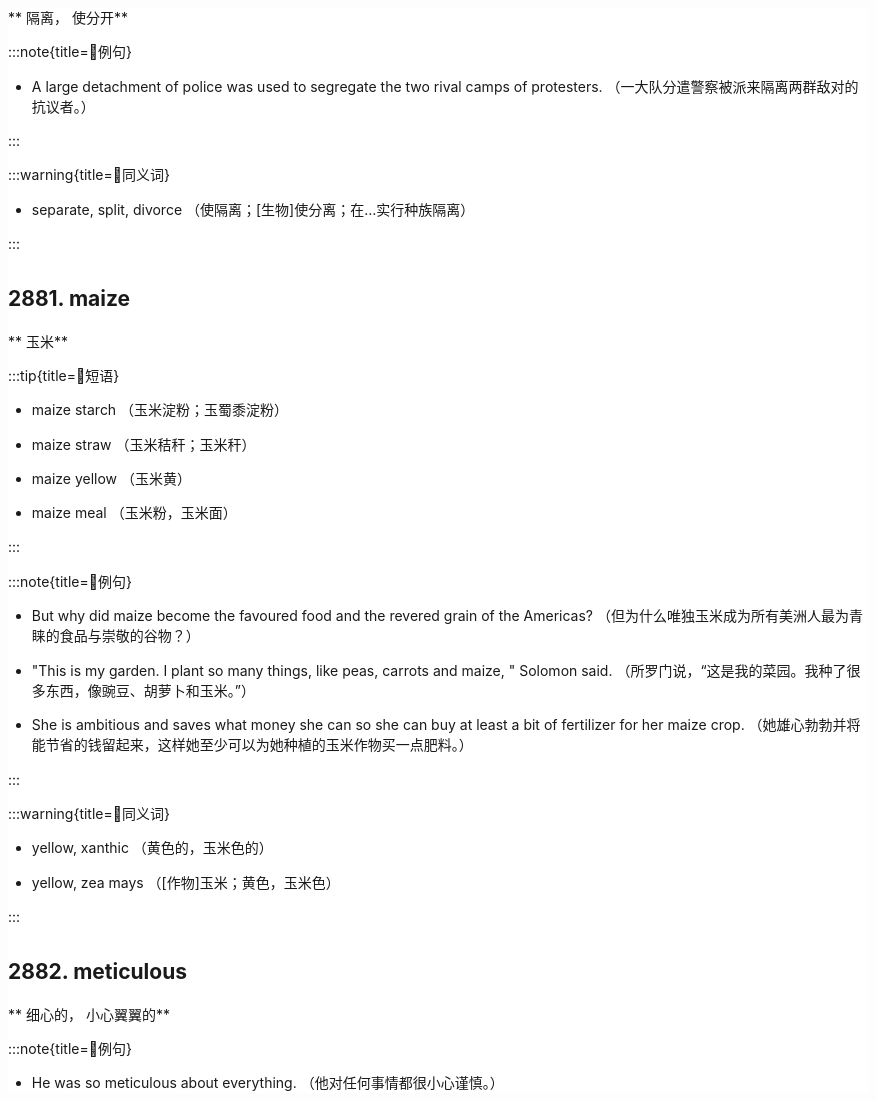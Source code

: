 ** 隔离， 使分开**

:::note{title=🎤例句}

- A large detachment of police was used to segregate the two rival camps of protesters. （一大队分遣警察被派来隔离两群敌对的抗议者。）

:::

:::warning{title=🤔同义词}

- separate, split, divorce （使隔离；[生物]使分离；在…实行种族隔离）

:::


## 2881. maize

** 玉米**

:::tip{title=🤩短语}

- maize starch （玉米淀粉；玉蜀黍淀粉）

- maize straw （玉米秸秆；玉米秆）

- maize yellow （玉米黄）

- maize meal （玉米粉，玉米面）

:::

:::note{title=🎤例句}

- But why did maize become the favoured food and the revered grain of the Americas? （但为什么唯独玉米成为所有美洲人最为青睐的食品与崇敬的谷物？）

- "This is my garden. I plant so many things, like peas, carrots and maize, " Solomon said. （所罗门说，“这是我的菜园。我种了很多东西，像豌豆、胡萝卜和玉米。”）

- She is ambitious and saves what money she can so she can buy at least a bit of fertilizer for her maize crop. （她雄心勃勃并将能节省的钱留起来，这样她至少可以为她种植的玉米作物买一点肥料。）

:::

:::warning{title=🤔同义词}

- yellow, xanthic （黄色的，玉米色的）

- yellow, zea mays （[作物]玉米；黄色，玉米色）

:::


## 2882. meticulous

** 细心的， 小心翼翼的**

:::note{title=🎤例句}

- He was so meticulous about everything. （他对任何事情都很小心谨慎。）
